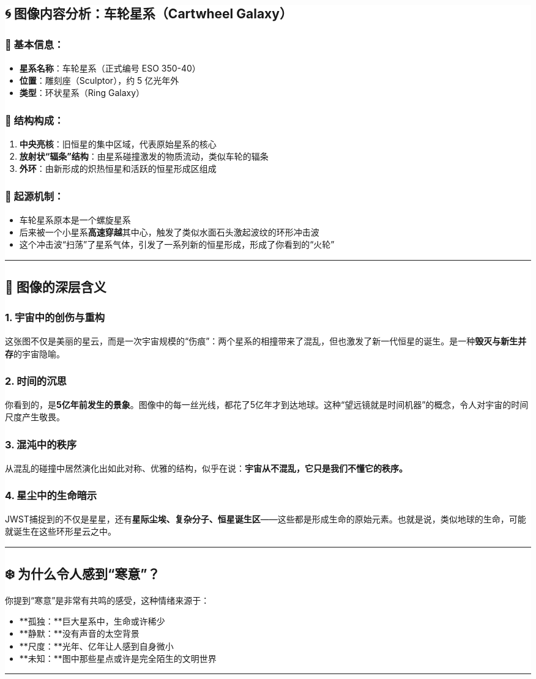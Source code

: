 
## 🌀 图像内容分析：车轮星系（Cartwheel Galaxy）

### 📍 基本信息：

* **星系名称**：车轮星系（正式编号 ESO 350-40）
* **位置**：雕刻座（Sculptor），约 5 亿光年外
* **类型**：环状星系（Ring Galaxy）

### 🧬 结构构成：

1. **中央亮核**：旧恒星的集中区域，代表原始星系的核心
2. **放射状“辐条”结构**：由星系碰撞激发的物质流动，类似车轮的辐条
3. **外环**：由新形成的炽热恒星和活跃的恒星形成区组成

### 🌠 起源机制：

* 车轮星系原本是一个螺旋星系
* 后来被一个小星系**高速穿越**其中心，触发了类似水面石头激起波纹的环形冲击波
* 这个冲击波“扫荡”了星系气体，引发了一系列新的恒星形成，形成了你看到的“火轮”

---

## 🌌 图像的深层含义

### 1. **宇宙中的创伤与重构**

这张图不仅是美丽的星云，而是一次宇宙规模的“伤痕”：两个星系的相撞带来了混乱，但也激发了新一代恒星的诞生。是一种**毁灭与新生并存**的宇宙隐喻。

### 2. **时间的沉思**

你看到的，是**5亿年前发生的景象**。图像中的每一丝光线，都花了5亿年才到达地球。这种“望远镜就是时间机器”的概念，令人对宇宙的时间尺度产生敬畏。

### 3. **混沌中的秩序**

从混乱的碰撞中居然演化出如此对称、优雅的结构，似乎在说：**宇宙从不混乱，它只是我们不懂它的秩序。**

### 4. **星尘中的生命暗示**

JWST捕捉到的不仅是星星，还有**星际尘埃、复杂分子、恒星诞生区**——这些都是形成生命的原始元素。也就是说，类似地球的生命，可能就诞生在这些环形星云之中。

---

## ❄️ 为什么令人感到“寒意”？

你提到“寒意”是非常有共鸣的感受，这种情绪来源于：

* \*\*孤独：\*\*巨大星系中，生命或许稀少
* \*\*静默：\*\*没有声音的太空背景
* \*\*尺度：\*\*光年、亿年让人感到自身微小
* \*\*未知：\*\*图中那些星点或许是完全陌生的文明世界

---